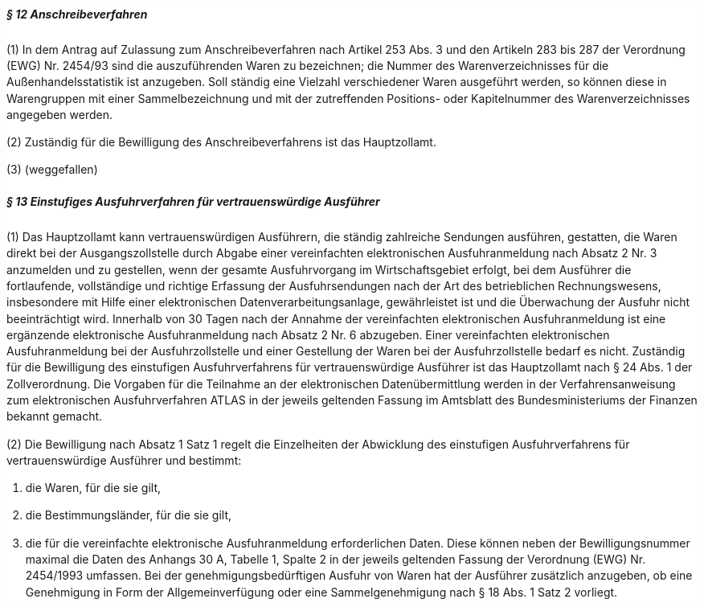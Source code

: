 ##### § 12 Anschreibeverfahren

(1) In dem Antrag auf Zulassung zum Anschreibeverfahren nach Artikel
253 Abs. 3 und den Artikeln 283 bis 287 der Verordnung (EWG) Nr.
2454/93 sind die auszuführenden Waren zu bezeichnen; die Nummer des
Warenverzeichnisses für die Außenhandelsstatistik ist anzugeben. Soll
ständig eine Vielzahl verschiedener Waren ausgeführt werden, so können
diese in Warengruppen mit einer Sammelbezeichnung und mit der
zutreffenden Positions- oder Kapitelnummer des Warenverzeichnisses
angegeben werden.

(2) Zuständig für die Bewilligung des Anschreibeverfahrens ist das
Hauptzollamt.

(3) (weggefallen)

##### § 13 Einstufiges Ausfuhrverfahren für vertrauenswürdige Ausführer

(1) Das Hauptzollamt kann vertrauenswürdigen Ausführern, die ständig
zahlreiche Sendungen ausführen, gestatten, die Waren direkt bei der
Ausgangszollstelle durch Abgabe einer vereinfachten elektronischen
Ausfuhranmeldung nach Absatz 2 Nr. 3 anzumelden und zu gestellen, wenn
der gesamte Ausfuhrvorgang im Wirtschaftsgebiet erfolgt, bei dem
Ausführer die fortlaufende, vollständige und richtige Erfassung der
Ausfuhrsendungen nach der Art des betrieblichen Rechnungswesens,
insbesondere mit Hilfe einer elektronischen Datenverarbeitungsanlage,
gewährleistet ist und die Überwachung der Ausfuhr nicht beeinträchtigt
wird. Innerhalb von 30 Tagen nach der Annahme der vereinfachten
elektronischen Ausfuhranmeldung ist eine ergänzende elektronische
Ausfuhranmeldung nach Absatz 2 Nr. 6 abzugeben. Einer vereinfachten
elektronischen Ausfuhranmeldung bei der Ausfuhrzollstelle und einer
Gestellung der Waren bei der Ausfuhrzollstelle bedarf es nicht.
Zuständig für die Bewilligung des einstufigen Ausfuhrverfahrens für
vertrauenswürdige Ausführer ist das Hauptzollamt nach § 24 Abs. 1 der
Zollverordnung. Die Vorgaben für die Teilnahme an der elektronischen
Datenübermittlung werden in der Verfahrensanweisung zum elektronischen
Ausfuhrverfahren ATLAS in der jeweils geltenden Fassung im Amtsblatt
des Bundesministeriums der Finanzen bekannt gemacht.

(2) Die Bewilligung nach Absatz 1 Satz 1 regelt die Einzelheiten der
Abwicklung des einstufigen Ausfuhrverfahrens für vertrauenswürdige
Ausführer und bestimmt:

1.  die Waren, für die sie gilt,


2.  die Bestimmungsländer, für die sie gilt,


3.  die für die vereinfachte elektronische Ausfuhranmeldung erforderlichen
    Daten. Diese können neben der Bewilligungsnummer maximal die Daten des
    Anhangs 30 A, Tabelle 1, Spalte 2 in der jeweils geltenden Fassung der
    Verordnung (EWG) Nr. 2454/1993 umfassen. Bei der
    genehmigungsbedürftigen Ausfuhr von Waren hat der Ausführer zusätzlich
    anzugeben, ob eine Genehmigung in Form der Allgemeinverfügung oder
    eine Sammelgenehmigung nach § 18 Abs. 1 Satz 2 vorliegt.
